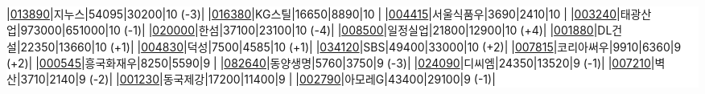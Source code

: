 |[013890](https://finance.daum.net/quotes/A013890)|지누스|54095|30200|10 (-3)|
|[016380](https://finance.daum.net/quotes/A016380)|KG스틸|16650|8890|10 |
|[004415](https://finance.daum.net/quotes/A004415)|서울식품우|3690|2410|10 |
|[003240](https://finance.daum.net/quotes/A003240)|태광산업|973000|651000|10 (-1)|
|[020000](https://finance.daum.net/quotes/A020000)|한섬|37100|23100|10 (-4)|
|[008500](https://finance.daum.net/quotes/A008500)|일정실업|21800|12900|10 (+4)|
|[001880](https://finance.daum.net/quotes/A001880)|DL건설|22350|13660|10 (+1)|
|[004830](https://finance.daum.net/quotes/A004830)|덕성|7500|4585|10 (+1)|
|[034120](https://finance.daum.net/quotes/A034120)|SBS|49400|33000|10 (+2)|
|[007815](https://finance.daum.net/quotes/A007815)|코리아써우|9910|6360|9 (+2)|
|[000545](https://finance.daum.net/quotes/A000545)|흥국화재우|8250|5590|9 |
|[082640](https://finance.daum.net/quotes/A082640)|동양생명|5760|3750|9 (-3)|
|[024090](https://finance.daum.net/quotes/A024090)|디씨엠|24350|13520|9 (-1)|
|[007210](https://finance.daum.net/quotes/A007210)|벽산|3710|2140|9 (-2)|
|[001230](https://finance.daum.net/quotes/A001230)|동국제강|17200|11400|9 |
|[002790](https://finance.daum.net/quotes/A002790)|아모레G|43400|29100|9 (-1)|

